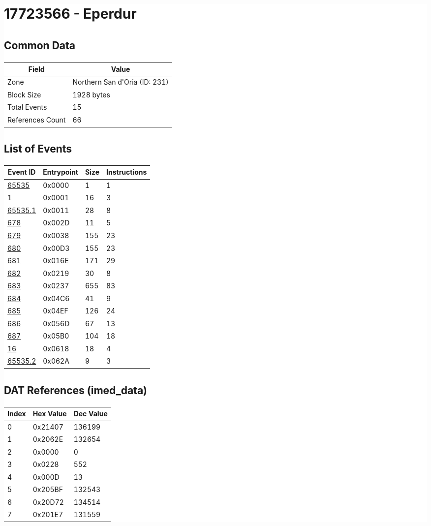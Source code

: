 # 17723566 - Eperdur

## Common Data

| Field            | Value                         |
|------------------|-------------------------------|
| Zone             | Northern San d'Oria (ID: 231) |
| Block Size       | 1928 bytes                    |
| Total Events     | 15                            |
| References Count | 66                            |

## List of Events

| Event ID                 | Entrypoint   |   Size |   Instructions |
|--------------------------|--------------|--------|----------------|
| [65535](#event-65535)    | 0x0000       |      1 |              1 |
| [1](#event-1)            | 0x0001       |     16 |              3 |
| [65535.1](#event-655351) | 0x0011       |     28 |              8 |
| [678](#event-678)        | 0x002D       |     11 |              5 |
| [679](#event-679)        | 0x0038       |    155 |             23 |
| [680](#event-680)        | 0x00D3       |    155 |             23 |
| [681](#event-681)        | 0x016E       |    171 |             29 |
| [682](#event-682)        | 0x0219       |     30 |              8 |
| [683](#event-683)        | 0x0237       |    655 |             83 |
| [684](#event-684)        | 0x04C6       |     41 |              9 |
| [685](#event-685)        | 0x04EF       |    126 |             24 |
| [686](#event-686)        | 0x056D       |     67 |             13 |
| [687](#event-687)        | 0x05B0       |    104 |             18 |
| [16](#event-16)          | 0x0618       |     18 |              4 |
| [65535.2](#event-655352) | 0x062A       |      9 |              3 |

## DAT References (imed_data)

|   Index | Hex Value   |   Dec Value |
|---------|-------------|-------------|
|       0 | 0x21407     |      136199 |
|       1 | 0x2062E     |      132654 |
|       2 | 0x0000      |           0 |
|       3 | 0x0228      |         552 |
|       4 | 0x000D      |          13 |
|       5 | 0x205BF     |      132543 |
|       6 | 0x20D72     |      134514 |
|       7 | 0x201E7     |      131559 |